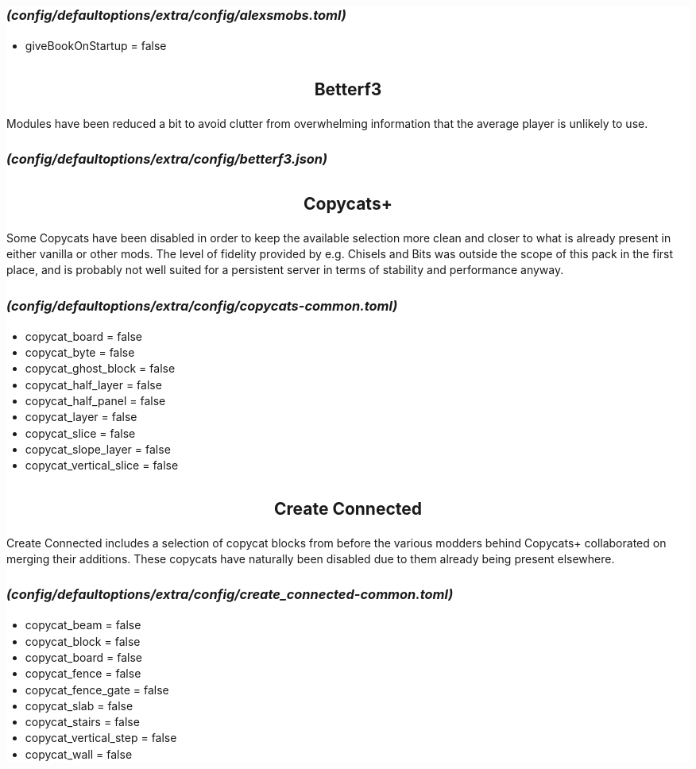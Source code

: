 ### *(config/defaultoptions/extra/config/alexsmobs.toml)*
- giveBookOnStartup = false

<div align="center">

## Betterf3
</div>
Modules have been reduced a bit to avoid clutter from overwhelming information that the average player is unlikely to use.

### *(config/defaultoptions/extra/config/betterf3.json)*

<div align="center">

## Copycats+
</div>
Some Copycats have been disabled in order to keep the available selection more clean and closer to what is already present in either vanilla or other mods. The level of fidelity provided by e.g. Chisels and Bits was outside the scope of this pack in the first place, and is probably not well suited for a persistent server in terms of stability and performance anyway.

### *(config/defaultoptions/extra/config/copycats-common.toml)*
- copycat_board = false
- copycat_byte = false
- copycat_ghost_block = false
- copycat_half_layer = false
- copycat_half_panel = false
- copycat_layer = false
- copycat_slice = false
- copycat_slope_layer = false
- copycat_vertical_slice = false

<div align="center">

## Create Connected
</div>
Create Connected includes a selection of copycat blocks from before the various modders behind Copycats+ collaborated on merging their additions. These copycats have naturally been disabled due to them already being present elsewhere.

### *(config/defaultoptions/extra/config/create_connected-common.toml)*
- copycat_beam = false
- copycat_block = false
- copycat_board = false
- copycat_fence = false
- copycat_fence_gate = false
- copycat_slab = false
- copycat_stairs = false
- copycat_vertical_step = false
- copycat_wall = false
